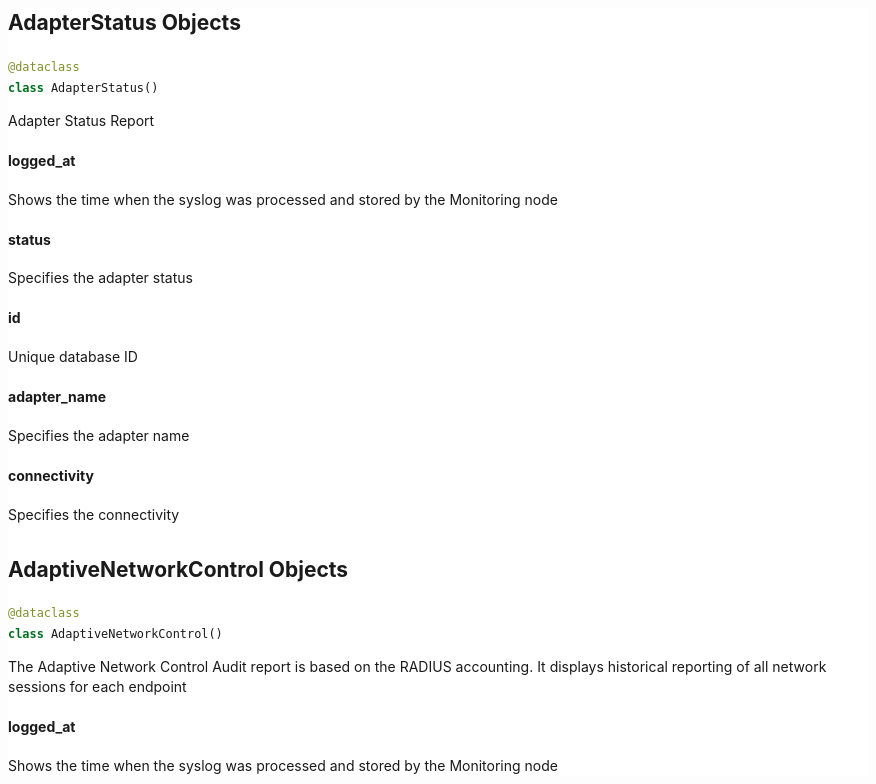 <a id="models.AdapterStatus"></a>

## AdapterStatus Objects

```python
@dataclass
class AdapterStatus()
```

Adapter Status Report

<a id="models.AdapterStatus.logged_at"></a>

#### logged\_at

Shows the time when the syslog was processed and stored by the Monitoring node

<a id="models.AdapterStatus.status"></a>

#### status

Specifies the adapter status

<a id="models.AdapterStatus.id"></a>

#### id

Unique database ID

<a id="models.AdapterStatus.adapter_name"></a>

#### adapter\_name

Specifies the adapter name

<a id="models.AdapterStatus.connectivity"></a>

#### connectivity

Specifies the connectivity

<a id="models.AdaptiveNetworkControl"></a>

## AdaptiveNetworkControl Objects

```python
@dataclass
class AdaptiveNetworkControl()
```

The Adaptive Network Control Audit report is based on the RADIUS accounting. It displays historical reporting of all network sessions for each endpoint

<a id="models.AdaptiveNetworkControl.logged_at"></a>

#### logged\_at

Shows the time when the syslog was processed and stored by the Monitoring node
